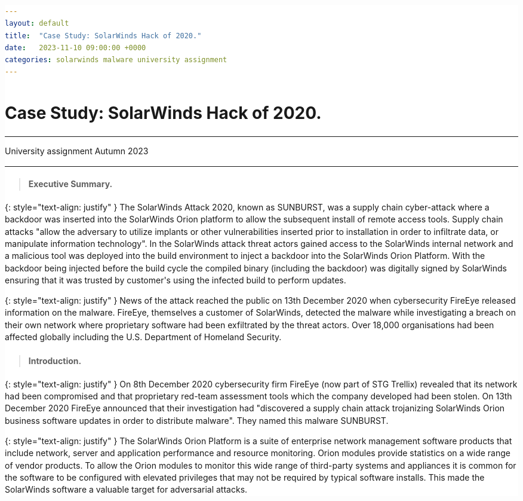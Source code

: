 ```yaml
---
layout: default
title:  "Case Study: SolarWinds Hack of 2020."
date:   2023-11-10 09:00:00 +0000
categories: solarwinds malware university assignment
---
```


# Case Study: SolarWinds Hack of 2020.

---
University assignment Autumn 2023

---

> #### Executive Summary.

{: style="text-align: justify" }
The SolarWinds Attack 2020, known as SUNBURST, was a supply chain cyber-attack where a backdoor was inserted into the SolarWinds Orion platform to allow the subsequent install of remote access tools. Supply chain attacks "allow the adversary to utilize implants or other vulnerabilities inserted prior to installation in order to infiltrate data, or manipulate information technology". In the SolarWinds attack threat actors gained access to the SolarWinds internal network and a malicious tool was deployed into the build environment to inject a backdoor into the SolarWinds Orion Platform. With the backdoor being injected before the build cycle the compiled binary (including the backdoor) was digitally signed by SolarWinds ensuring that it was trusted by customer's using the infected build to perform updates.

{: style="text-align: justify" }
News of the attack reached the public on 13th December 2020 when cybersecurity FireEye released information on the malware. FireEye, themselves a customer of SolarWinds, detected the malware while investigating a breach on their own network where proprietary software had been exfiltrated by the threat actors. Over 18,000 organisations had been affected globally including the U.S. Department of Homeland Security.

> #### Introduction.

{: style="text-align: justify" }
On 8th December 2020 cybersecurity firm FireEye (now part of STG Trellix) revealed that its network had been compromised and that proprietary red-team assessment tools which the company developed had been stolen. On 13th December 2020 FireEye announced that their investigation had "discovered a supply chain attack trojanizing SolarWinds Orion business software updates in order to distribute malware". They named this malware SUNBURST.

{: style="text-align: justify" }
The SolarWinds Orion Platform is a suite of enterprise network management software products that include network, server and application performance and resource monitoring. Orion modules provide statistics on a wide range of vendor products. To allow the Orion modules to monitor this wide range of third-party systems and appliances it is common for the software to be configured with elevated privileges that may not be required by typical software installs. This made the SolarWinds software a valuable target for adversarial attacks.
